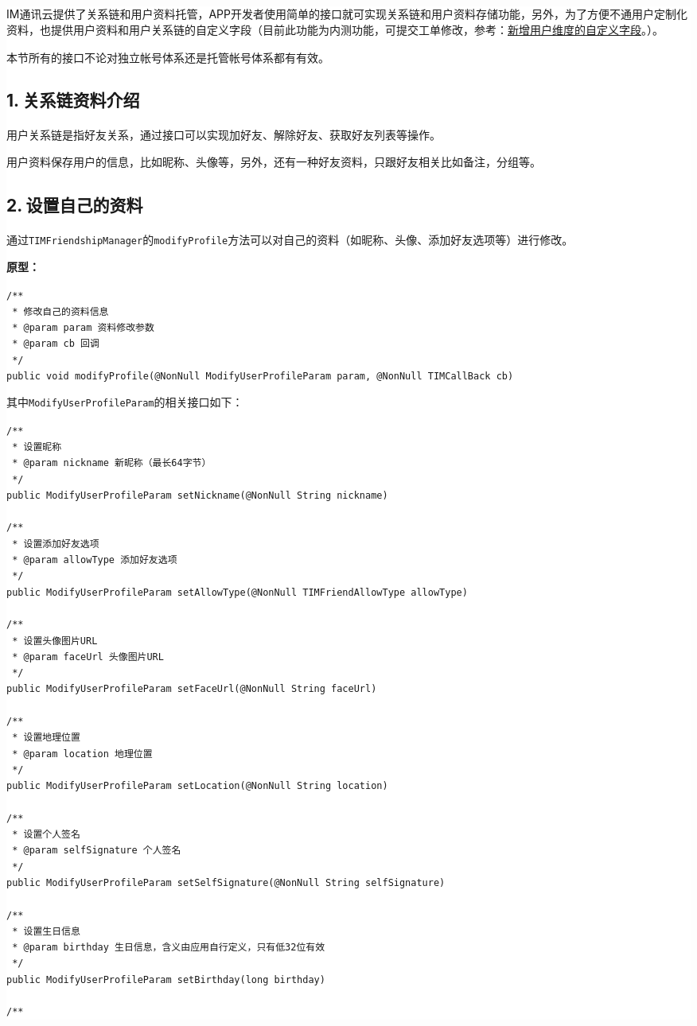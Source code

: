 
IM通讯云提供了关系链和用户资料托管，APP开发者使用简单的接口就可实现关系链和用户资料存储功能，另外，为了方便不通用户定制化资料，也提供用户资料和用户关系链的自定义字段（目前此功能为内测功能，可提交工单修改，参考：[新增用户维度的自定义字段](TODO/doc/product/269/云通信配置变更需求工单#2.3-.E6.96.B0.E5.A2.9E.E7.94.A8.E6.88.B7.E7.BB.B4.E5.BA.A6.E7.9A.84.E8.87.AA.E5.AE.9A.E4.B9.89.E5.AD.97.E6.AE.B5)。）。

本节所有的接口不论对独立帐号体系还是托管帐号体系都有有效。 

## 1. 关系链资料介绍

用户关系链是指好友关系，通过接口可以实现加好友、解除好友、获取好友列表等操作。

用户资料保存用户的信息，比如昵称、头像等，另外，还有一种好友资料，只跟好友相关比如备注，分组等。

## 2. 设置自己的资料

通过`TIMFriendshipManager`的`modifyProfile`方法可以对自己的资料（如昵称、头像、添加好友选项等）进行修改。

**原型：**

```
/**
 * 修改自己的资料信息
 * @param param 资料修改参数
 * @param cb 回调
 */
public void modifyProfile(@NonNull ModifyUserProfileParam param, @NonNull TIMCallBack cb)
```
其中`ModifyUserProfileParam`的相关接口如下：
```
/**
 * 设置昵称
 * @param nickname 新昵称（最长64字节）
 */
public ModifyUserProfileParam setNickname(@NonNull String nickname)

/**
 * 设置添加好友选项
 * @param allowType 添加好友选项
 */
public ModifyUserProfileParam setAllowType(@NonNull TIMFriendAllowType allowType) 

/**
 * 设置头像图片URL
 * @param faceUrl 头像图片URL
 */
public ModifyUserProfileParam setFaceUrl(@NonNull String faceUrl) 

/**
 * 设置地理位置
 * @param location 地理位置
 */
public ModifyUserProfileParam setLocation(@NonNull String location) 

/**
 * 设置个人签名
 * @param selfSignature 个人签名
 */
public ModifyUserProfileParam setSelfSignature(@NonNull String selfSignature) 

/**
 * 设置生日信息
 * @param birthday 生日信息，含义由应用自行定义，只有低32位有效
 */
public ModifyUserProfileParam setBirthday(long birthday) 

/**
```